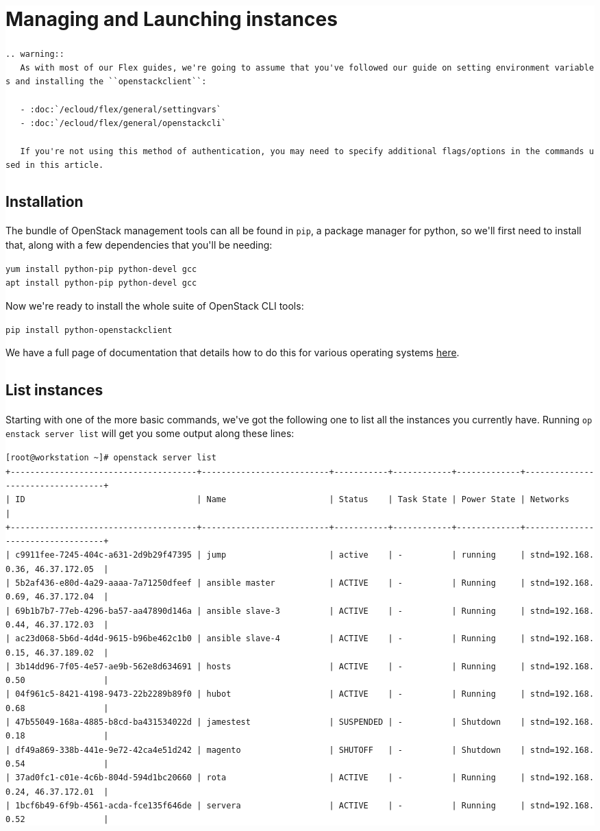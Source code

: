 # Managing and Launching instances

```eval_rst
.. warning::
   As with most of our Flex guides, we're going to assume that you've followed our guide on setting environment variables and installing the ``openstackclient``:

   - :doc:`/ecloud/flex/general/settingvars`
   - :doc:`/ecloud/flex/general/openstackcli`

   If you're not using this method of authentication, you may need to specify additional flags/options in the commands used in this article.
```

## Installation

The bundle of OpenStack management tools can all be found in `pip`, a package manager for python, so we'll first need to install that, along with a few dependencies that you'll be needing:

```bash
yum install python-pip python-devel gcc
apt install python-pip python-devel gcc
```

Now we're ready to install the whole suite of OpenStack CLI tools:

```bash
pip install python-openstackclient
```

We have a full page of documentation that details how to do this for various operating systems [here](/ecloud/flex/general/openstackcli).

## List instances

Starting with one of the more basic commands, we've got the following one to list all the instances you currently have. Running `openstack server list` will get you some output along these lines:

```console
[root@workstation ~]# openstack server list
+--------------------------------------+--------------------------+-----------+------------+-------------+----------------------------------+
| ID                                   | Name                     | Status    | Task State | Power State | Networks                         |
+--------------------------------------+--------------------------+-----------+------------+-------------+----------------------------------+
| c9911fee-7245-404c-a631-2d9b29f47395 | jump                     | active    | -          | running     | stnd=192.168.0.36, 46.37.172.05  |
| 5b2af436-e80d-4a29-aaaa-7a71250dfeef | ansible master           | ACTIVE    | -          | Running     | stnd=192.168.0.69, 46.37.172.04  |
| 69b1b7b7-77eb-4296-ba57-aa47890d146a | ansible slave-3          | ACTIVE    | -          | Running     | stnd=192.168.0.44, 46.37.172.03  |
| ac23d068-5b6d-4d4d-9615-b96be462c1b0 | ansible slave-4          | ACTIVE    | -          | Running     | stnd=192.168.0.15, 46.37.189.02  |
| 3b14dd96-7f05-4e57-ae9b-562e8d634691 | hosts                    | ACTIVE    | -          | Running     | stnd=192.168.0.50                |
| 04f961c5-8421-4198-9473-22b2289b89f0 | hubot                    | ACTIVE    | -          | Running     | stnd=192.168.0.68                |
| 47b55049-168a-4885-b8cd-ba431534022d | jamestest                | SUSPENDED | -          | Shutdown    | stnd=192.168.0.18                |
| df49a869-338b-441e-9e72-42ca4e51d242 | magento                  | SHUTOFF   | -          | Shutdown    | stnd=192.168.0.54                |
| 37ad0fc1-c01e-4c6b-804d-594d1bc20660 | rota                     | ACTIVE    | -          | Running     | stnd=192.168.0.24, 46.37.172.01  |
| 1bcf6b49-6f9b-4561-acda-fce135f646de | servera                  | ACTIVE    | -          | Running     | stnd=192.168.0.52                |
```